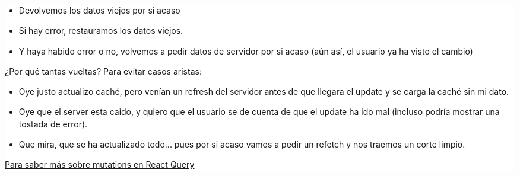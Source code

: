 - Devolvemos los datos viejos por si acaso

- Si hay error, restauramos los datos viejos.

- Y haya habido error o no, volvemos a pedir datos de servidor por si acaso (aún así, el usuario ya ha visto el cambio)

¿Por qué tantas vueltas? Para evitar casos aristas:

- Oye justo actualizo caché, pero venían un refresh del servidor antes de que llegara el update y se carga la caché sin mi dato.

- Oye que el server esta caido, y quiero que el usuario se de cuenta de que el update ha ido mal (incluso podría mostrar una tostada de error).

- Que mira, que se ha actualizado todo... pues por si acaso vamos a pedir un refetch y nos traemos un corte limpio.

[Para saber más sobre mutations en React Query](https://tkdodo.eu/blog/mastering-mutations-in-react-query)
